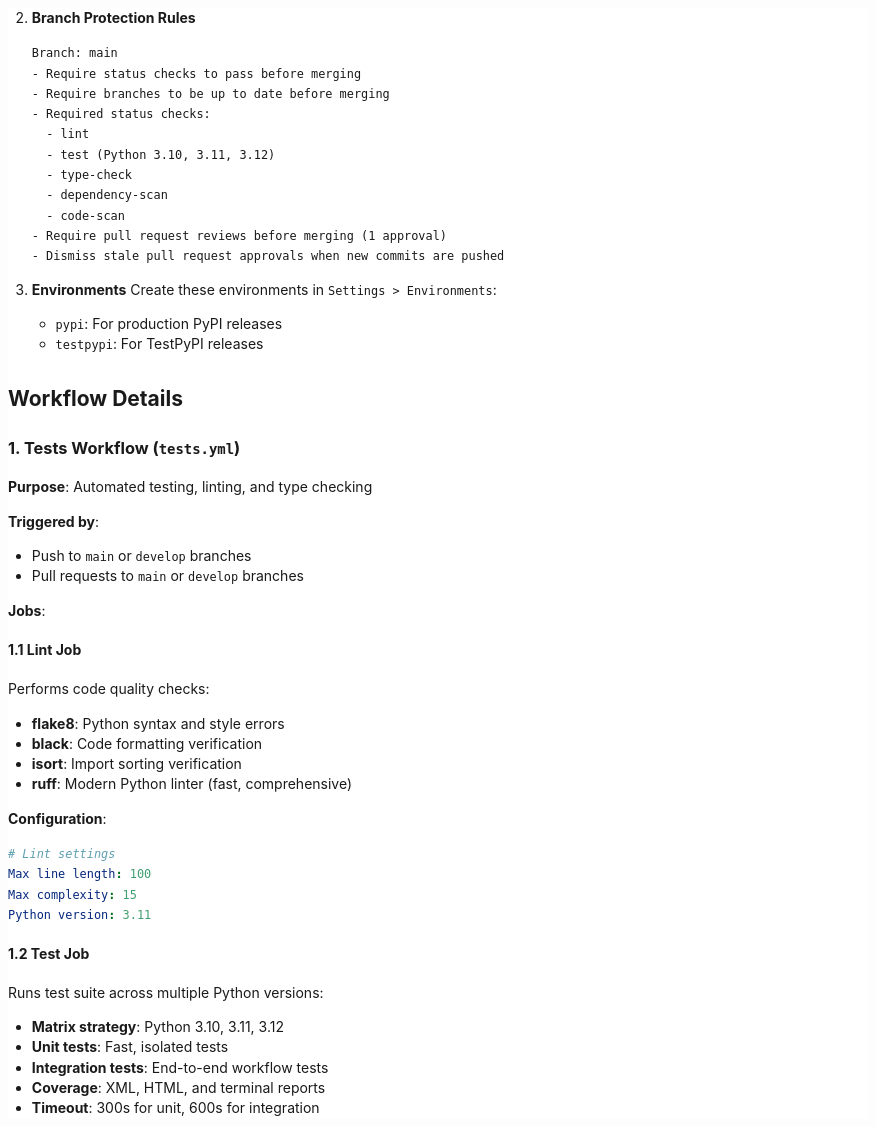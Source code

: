 2. **Branch Protection Rules**
   ```
   Branch: main
   - Require status checks to pass before merging
   - Require branches to be up to date before merging
   - Required status checks:
     - lint
     - test (Python 3.10, 3.11, 3.12)
     - type-check
     - dependency-scan
     - code-scan
   - Require pull request reviews before merging (1 approval)
   - Dismiss stale pull request approvals when new commits are pushed
   ```

3. **Environments**
   Create these environments in `Settings > Environments`:
   - `pypi`: For production PyPI releases
   - `testpypi`: For TestPyPI releases

## Workflow Details

### 1. Tests Workflow (`tests.yml`)

**Purpose**: Automated testing, linting, and type checking

**Triggered by**:
- Push to `main` or `develop` branches
- Pull requests to `main` or `develop` branches

**Jobs**:

#### 1.1 Lint Job
Performs code quality checks:
- **flake8**: Python syntax and style errors
- **black**: Code formatting verification
- **isort**: Import sorting verification
- **ruff**: Modern Python linter (fast, comprehensive)

**Configuration**:
```yaml
# Lint settings
Max line length: 100
Max complexity: 15
Python version: 3.11
```

#### 1.2 Test Job
Runs test suite across multiple Python versions:
- **Matrix strategy**: Python 3.10, 3.11, 3.12
- **Unit tests**: Fast, isolated tests
- **Integration tests**: End-to-end workflow tests
- **Coverage**: XML, HTML, and terminal reports
- **Timeout**: 300s for unit, 600s for integration
